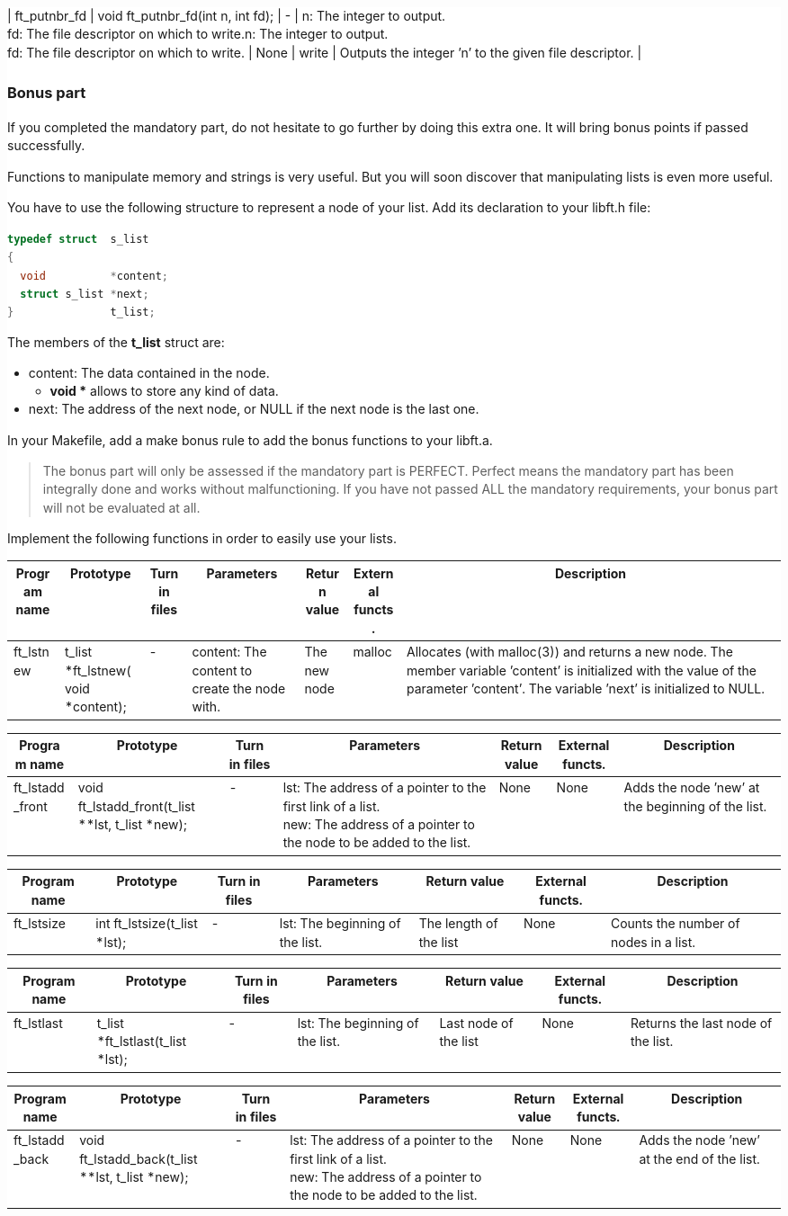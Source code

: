 | ft_putnbr_fd | void ft_putnbr_fd(int n, int fd); | -             | n: The integer to output.<br>fd: The file descriptor on which to write.n: The integer to output.<br>fd: The file descriptor on which to write. | None         | write            | Outputs the integer ’n’ to the given file descriptor. |

### Bonus part

If you completed the mandatory part, do not hesitate to go further by doing this extra
one. It will bring bonus points if passed successfully.

Functions to manipulate memory and strings is very useful. But you will soon discover
that manipulating lists is even more useful.

You have to use the following structure to represent a node of your list. Add its
declaration to your libft.h file:

```c
typedef struct  s_list
{
  void          *content;
  struct s_list *next;
}               t_list;
```

The members of the **t_list** struct are:

- content: The data contained in the node.<br>
  - **void \*** allows to store any kind of data.
- next: The address of the next node, or NULL if the next node is the last one.

In your Makefile, add a make bonus rule to add the bonus functions to your libft.a.

> The bonus part will only be assessed if the mandatory part is PERFECT. Perfect means the mandatory part has been integrally done and works without malfunctioning. If you have not passed ALL the mandatory requirements, your bonus part will not be evaluated at all.

Implement the following functions in order to easily use your lists.

| Program name | Prototype                         | Turn in files | Parameters                                    | Return value | External functs. | Description                                                                                                                                                                            |
| ------------ | --------------------------------- | ------------- | --------------------------------------------- | ------------ | ---------------- | -------------------------------------------------------------------------------------------------------------------------------------------------------------------------------------- |
| ft_lstnew    | t_list *ft_lstnew(void *content); | -             | content: The content to create the node with. | The new node | malloc           | Allocates (with malloc(3)) and returns a new node. The member variable ’content’ is initialized with the value of the parameter ’content’. The variable ’next’ is initialized to NULL. |

| Program name    | Prototype                                         | Turn in files | Parameters                                                                                                                       | Return value | External functs. | Description                                       |
| --------------- | ------------------------------------------------- | ------------- | -------------------------------------------------------------------------------------------------------------------------------- | ------------ | ---------------- | ------------------------------------------------- |
| ft_lstadd_front | void ft_lstadd_front(t_list \**lst, t_list *new); | -             | lst: The address of a pointer to the first link of a list.<br>new: The address of a pointer to the node to be added to the list. | None         | None             | Adds the node ’new’ at the beginning of the list. |

| Program name | Prototype                     | Turn in files | Parameters                      | Return value           | External functs. | Description                           |
| ------------ | ----------------------------- | ------------- | ------------------------------- | ---------------------- | ---------------- | ------------------------------------- |
| ft_lstsize   | int ft_lstsize(t_list \*lst); | -             | lst: The beginning of the list. | The length of the list | None             | Counts the number of nodes in a list. |

| Program name | Prototype                        | Turn in files | Parameters                      | Return value          | External functs. | Description                        |
| ------------ | -------------------------------- | ------------- | ------------------------------- | --------------------- | ---------------- | ---------------------------------- |
| ft_lstlast   | t_list *ft_lstlast(t_list *lst); | -             | lst: The beginning of the list. | Last node of the list | None             | Returns the last node of the list. |

| Program name   | Prototype                                        | Turn in files | Parameters                                                                                                                       | Return value | External functs. | Description                                 |
| -------------- | ------------------------------------------------ | ------------- | -------------------------------------------------------------------------------------------------------------------------------- | ------------ | ---------------- | ------------------------------------------- |
| ft_lstadd_back | void ft_lstadd_back(t_list \**lst, t_list *new); | -             | lst: The address of a pointer to the first link of a list.<br>new: The address of a pointer to the node to be added to the list. | None         | None             | Adds the node ’new’ at the end of the list. |
